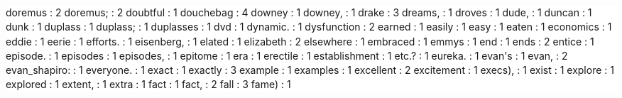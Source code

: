 doremus : 2
doremus; : 2
doubtful : 1
douchebag : 4
downey : 1
downey, : 1
drake : 3
dreams, : 1
droves : 1
dude, : 1
duncan : 1
dunk : 1
duplass : 1
duplass; : 1
duplasses : 1
dvd : 1
dynamic. : 1
dysfunction : 2
earned : 1
easily : 1
easy : 1
eaten : 1
economics : 1
eddie : 1
eerie : 1
efforts. : 1
eisenberg, : 1
elated : 1
elizabeth : 2
elsewhere : 1
embraced : 1
emmys : 1
end : 1
ends : 2
entice : 1
episode. : 1
episodes : 1
episodes, : 1
epitome : 1
era : 1
erectile : 1
establishment : 1
etc.? : 1
eureka. : 1
evan's : 1
evan, : 2
evan_shapiro: : 1
everyone. : 1
exact : 1
exactly : 3
example : 1
examples : 1
excellent : 2
excitement : 1
execs), : 1
exist : 1
explore : 1
explored : 1
extent, : 1
extra : 1
fact : 1
fact, : 2
fall : 3
fame) : 1